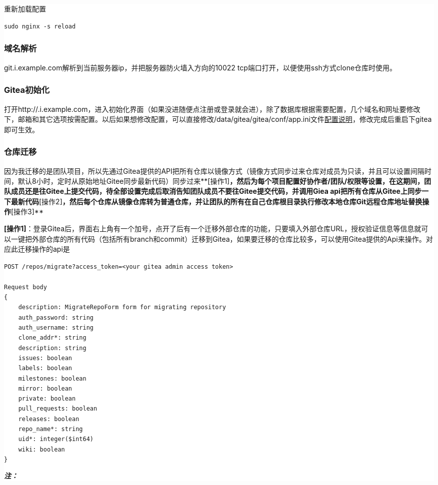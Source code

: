 重新加载配置

```shell
sudo nginx -s reload
```



### 域名解析

git.i.example.com解析到当前服务器ip，并把服务器防火墙入方向的10022 tcp端口打开，以便使用ssh方式clone仓库时使用。



### Gitea初始化

打开http://.i.example.com，进入初始化界面（如果没进随便点注册或登录就会进），除了数据库根据需要配置，几个域名和网址要修改下，邮箱和其它选项按需配置。以后如果想修改配置，可以直接修改/data/gitea/gitea/conf/app.ini文件[配置说明](https://docs.gitea.io/zh-cn/config-cheat-sheet/)，修改完成后重启下gitea即可生效。



### 仓库迁移

因为我迁移的是团队项目，所以先通过Gitea提供的API把所有仓库以镜像方式（镜像方式同步过来仓库对成员为只读，并且可以设置间隔时间，默认8小时，定时从原始地址Gitee同步最新代码）同步过来**[操作1]**，然后为每个项目配置好协作者/团队/权限等设置，在这期间，团队成员还是往Gitee上提交代码，待全部设置完成后取消告知团队成员不要往Gitee提交代码，并调用Giea api把所有仓库从Gitee上同步一下最新代码**[操作2]**，然后每个仓库从镜像仓库转为普通仓库，并让团队的所有在自己仓库根目录执行修改本地仓库Git远程仓库地址替换操作**[操作3]**



**[操作1]**：登录Gitea后，界面右上角有一个加号，点开了后有一个迁移外部仓库的功能，只要填入外部仓库URL，授权验证信息等信息就可以一键把外部仓库的所有代码（包括所有branch和commit）迁移到Gitea，如果要迁移的仓库比较多，可以使用Gitea提供的Api来操作。对应此迁移操作的api是

```
POST /repos/migrate?access_token=<your gitea admin access token>

Request body
{
    description: MigrateRepoForm form for migrating repository
    auth_password: string
    auth_username: string
    clone_addr*: string
    description: string
    issues: boolean
    labels: boolean
    milestones: boolean
    mirror: boolean
    private: boolean
    pull_requests: boolean
    releases: boolean
    repo_name*: string
    uid*: integer($int64)
    wiki: boolean
}
```

***注：***

